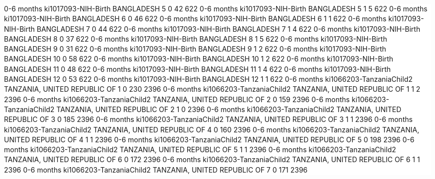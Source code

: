 0-6 months    ki1017093-NIH-Birth        BANGLADESH                     5              0       42     622
0-6 months    ki1017093-NIH-Birth        BANGLADESH                     5              1        5     622
0-6 months    ki1017093-NIH-Birth        BANGLADESH                     6              0       46     622
0-6 months    ki1017093-NIH-Birth        BANGLADESH                     6              1        1     622
0-6 months    ki1017093-NIH-Birth        BANGLADESH                     7              0       44     622
0-6 months    ki1017093-NIH-Birth        BANGLADESH                     7              1        4     622
0-6 months    ki1017093-NIH-Birth        BANGLADESH                     8              0       37     622
0-6 months    ki1017093-NIH-Birth        BANGLADESH                     8              1        5     622
0-6 months    ki1017093-NIH-Birth        BANGLADESH                     9              0       31     622
0-6 months    ki1017093-NIH-Birth        BANGLADESH                     9              1        2     622
0-6 months    ki1017093-NIH-Birth        BANGLADESH                     10             0       58     622
0-6 months    ki1017093-NIH-Birth        BANGLADESH                     10             1        2     622
0-6 months    ki1017093-NIH-Birth        BANGLADESH                     11             0       48     622
0-6 months    ki1017093-NIH-Birth        BANGLADESH                     11             1        4     622
0-6 months    ki1017093-NIH-Birth        BANGLADESH                     12             0       53     622
0-6 months    ki1017093-NIH-Birth        BANGLADESH                     12             1        1     622
0-6 months    ki1066203-TanzaniaChild2   TANZANIA, UNITED REPUBLIC OF   1              0      230    2396
0-6 months    ki1066203-TanzaniaChild2   TANZANIA, UNITED REPUBLIC OF   1              1        2    2396
0-6 months    ki1066203-TanzaniaChild2   TANZANIA, UNITED REPUBLIC OF   2              0      159    2396
0-6 months    ki1066203-TanzaniaChild2   TANZANIA, UNITED REPUBLIC OF   2              1        0    2396
0-6 months    ki1066203-TanzaniaChild2   TANZANIA, UNITED REPUBLIC OF   3              0      185    2396
0-6 months    ki1066203-TanzaniaChild2   TANZANIA, UNITED REPUBLIC OF   3              1        1    2396
0-6 months    ki1066203-TanzaniaChild2   TANZANIA, UNITED REPUBLIC OF   4              0      160    2396
0-6 months    ki1066203-TanzaniaChild2   TANZANIA, UNITED REPUBLIC OF   4              1        1    2396
0-6 months    ki1066203-TanzaniaChild2   TANZANIA, UNITED REPUBLIC OF   5              0      198    2396
0-6 months    ki1066203-TanzaniaChild2   TANZANIA, UNITED REPUBLIC OF   5              1        1    2396
0-6 months    ki1066203-TanzaniaChild2   TANZANIA, UNITED REPUBLIC OF   6              0      172    2396
0-6 months    ki1066203-TanzaniaChild2   TANZANIA, UNITED REPUBLIC OF   6              1        1    2396
0-6 months    ki1066203-TanzaniaChild2   TANZANIA, UNITED REPUBLIC OF   7              0      171    2396
